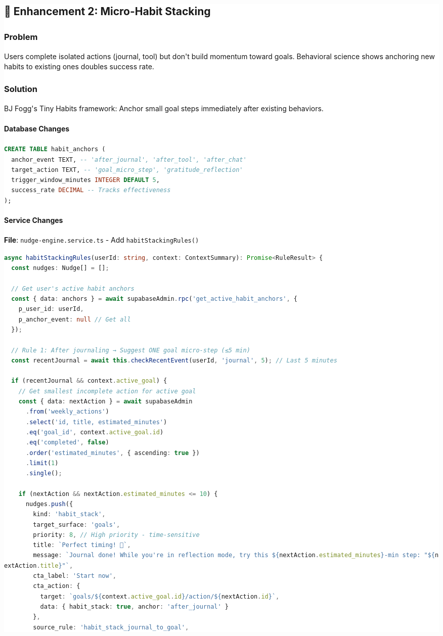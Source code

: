 
## 🔗 Enhancement 2: Micro-Habit Stacking

### Problem
Users complete isolated actions (journal, tool) but don't build momentum toward goals. Behavioral science shows anchoring new habits to existing ones doubles success rate.

### Solution
BJ Fogg's Tiny Habits framework: Anchor small goal steps immediately after existing behaviors.

#### Database Changes

```sql
CREATE TABLE habit_anchors (
  anchor_event TEXT, -- 'after_journal', 'after_tool', 'after_chat'
  target_action TEXT, -- 'goal_micro_step', 'gratitude_reflection'
  trigger_window_minutes INTEGER DEFAULT 5,
  success_rate DECIMAL -- Tracks effectiveness
);
```

#### Service Changes

**File**: `nudge-engine.service.ts` - Add `habitStackingRules()`

```typescript
async habitStackingRules(userId: string, context: ContextSummary): Promise<RuleResult> {
  const nudges: Nudge[] = [];

  // Get user's active habit anchors
  const { data: anchors } = await supabaseAdmin.rpc('get_active_habit_anchors', {
    p_user_id: userId,
    p_anchor_event: null // Get all
  });

  // Rule 1: After journaling → Suggest ONE goal micro-step (≤5 min)
  const recentJournal = await this.checkRecentEvent(userId, 'journal', 5); // Last 5 minutes

  if (recentJournal && context.active_goal) {
    // Get smallest incomplete action for active goal
    const { data: nextAction } = await supabaseAdmin
      .from('weekly_actions')
      .select('id, title, estimated_minutes')
      .eq('goal_id', context.active_goal.id)
      .eq('completed', false)
      .order('estimated_minutes', { ascending: true })
      .limit(1)
      .single();

    if (nextAction && nextAction.estimated_minutes <= 10) {
      nudges.push({
        kind: 'habit_stack',
        target_surface: 'goals',
        priority: 8, // High priority - time-sensitive
        title: `Perfect timing! 🎯`,
        message: `Journal done! While you're in reflection mode, try this ${nextAction.estimated_minutes}-min step: "${nextAction.title}"`,
        cta_label: 'Start now',
        cta_action: {
          target: `goals/${context.active_goal.id}/action/${nextAction.id}`,
          data: { habit_stack: true, anchor: 'after_journal' }
        },
        source_rule: 'habit_stack_journal_to_goal',
```